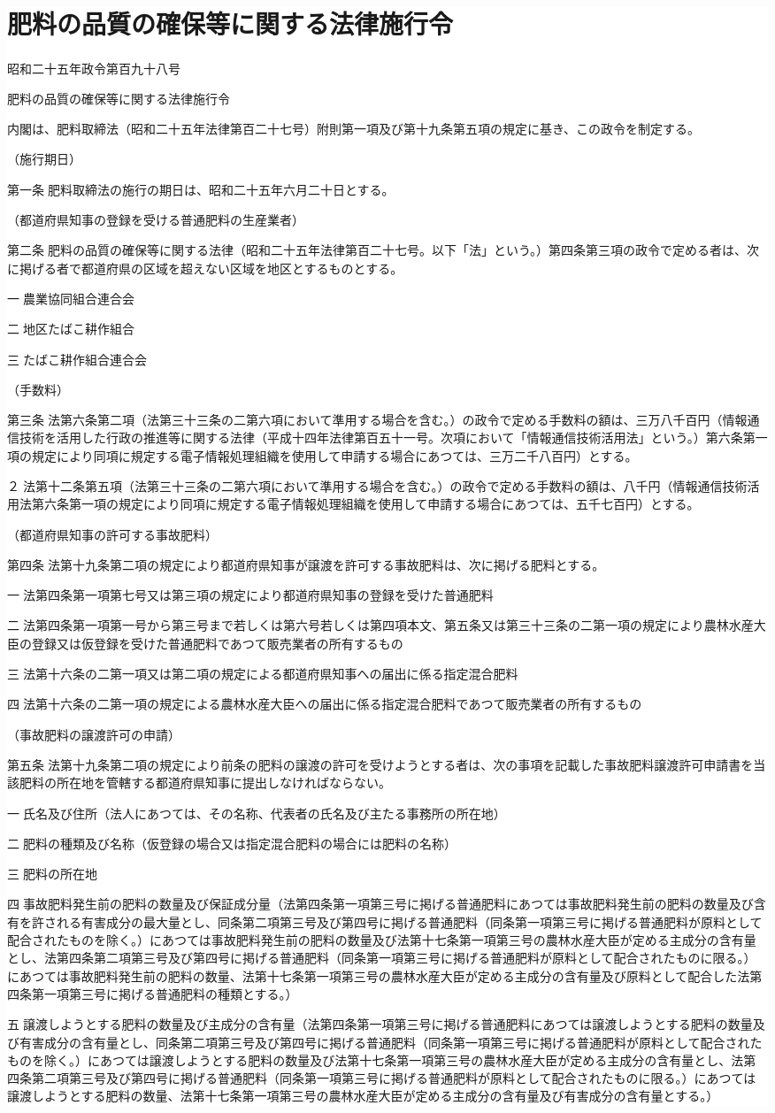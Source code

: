 # 肥料の品質の確保等に関する法律施行令

昭和二十五年政令第百九十八号

肥料の品質の確保等に関する法律施行令

内閣は、肥料取締法（昭和二十五年法律第百二十七号）附則第一項及び第十九条第五項の規定に基き、この政令を制定する。

（施行期日）

第一条 肥料取締法の施行の期日は、昭和二十五年六月二十日とする。

（都道府県知事の登録を受ける普通肥料の生産業者）

第二条 肥料の品質の確保等に関する法律（昭和二十五年法律第百二十七号。以下「法」という。）第四条第三項の政令で定める者は、次に掲げる者で都道府県の区域を超えない区域を地区とするものとする。

一 農業協同組合連合会

二 地区たばこ耕作組合

三 たばこ耕作組合連合会

（手数料）

第三条 法第六条第二項（法第三十三条の二第六項において準用する場合を含む。）の政令で定める手数料の額は、三万八千百円（情報通信技術を活用した行政の推進等に関する法律（平成十四年法律第百五十一号。次項において「情報通信技術活用法」という。）第六条第一項の規定により同項に規定する電子情報処理組織を使用して申請する場合にあつては、三万二千八百円）とする。

２ 法第十二条第五項（法第三十三条の二第六項において準用する場合を含む。）の政令で定める手数料の額は、八千円（情報通信技術活用法第六条第一項の規定により同項に規定する電子情報処理組織を使用して申請する場合にあつては、五千七百円）とする。

（都道府県知事の許可する事故肥料）

第四条 法第十九条第二項の規定により都道府県知事が譲渡を許可する事故肥料は、次に掲げる肥料とする。

一 法第四条第一項第七号又は第三項の規定により都道府県知事の登録を受けた普通肥料

二 法第四条第一項第一号から第三号まで若しくは第六号若しくは第四項本文、第五条又は第三十三条の二第一項の規定により農林水産大臣の登録又は仮登録を受けた普通肥料であつて販売業者の所有するもの

三 法第十六条の二第一項又は第二項の規定による都道府県知事への届出に係る指定混合肥料

四 法第十六条の二第一項の規定による農林水産大臣への届出に係る指定混合肥料であつて販売業者の所有するもの

（事故肥料の譲渡許可の申請）

第五条 法第十九条第二項の規定により前条の肥料の譲渡の許可を受けようとする者は、次の事項を記載した事故肥料譲渡許可申請書を当該肥料の所在地を管轄する都道府県知事に提出しなければならない。

一 氏名及び住所（法人にあつては、その名称、代表者の氏名及び主たる事務所の所在地）

二 肥料の種類及び名称（仮登録の場合又は指定混合肥料の場合には肥料の名称）

三 肥料の所在地

四 事故肥料発生前の肥料の数量及び保証成分量（法第四条第一項第三号に掲げる普通肥料にあつては事故肥料発生前の肥料の数量及び含有を許される有害成分の最大量とし、同条第二項第三号及び第四号に掲げる普通肥料（同条第一項第三号に掲げる普通肥料が原料として配合されたものを除く。）にあつては事故肥料発生前の肥料の数量及び法第十七条第一項第三号の農林水産大臣が定める主成分の含有量とし、法第四条第二項第三号及び第四号に掲げる普通肥料（同条第一項第三号に掲げる普通肥料が原料として配合されたものに限る。）にあつては事故肥料発生前の肥料の数量、法第十七条第一項第三号の農林水産大臣が定める主成分の含有量及び原料として配合した法第四条第一項第三号に掲げる普通肥料の種類とする。）

五 譲渡しようとする肥料の数量及び主成分の含有量（法第四条第一項第三号に掲げる普通肥料にあつては譲渡しようとする肥料の数量及び有害成分の含有量とし、同条第二項第三号及び第四号に掲げる普通肥料（同条第一項第三号に掲げる普通肥料が原料として配合されたものを除く。）にあつては譲渡しようとする肥料の数量及び法第十七条第一項第三号の農林水産大臣が定める主成分の含有量とし、法第四条第二項第三号及び第四号に掲げる普通肥料（同条第一項第三号に掲げる普通肥料が原料として配合されたものに限る。）にあつては譲渡しようとする肥料の数量、法第十七条第一項第三号の農林水産大臣が定める主成分の含有量及び有害成分の含有量とする。）
